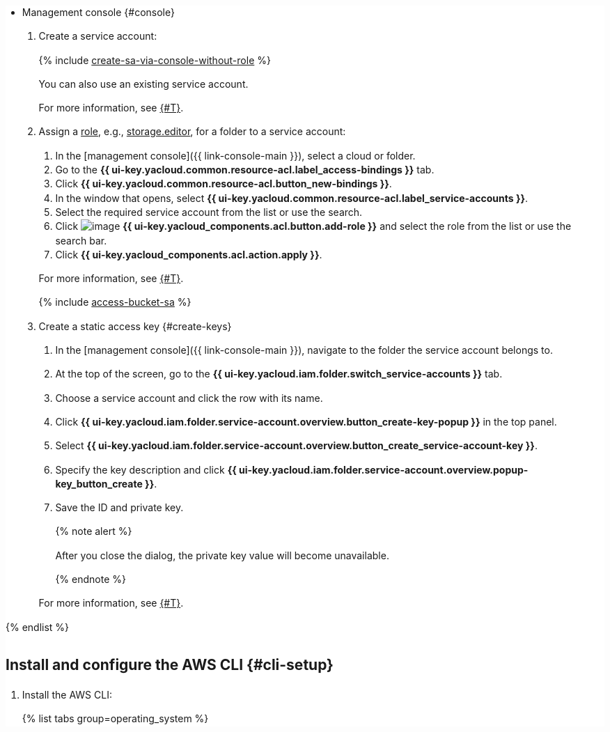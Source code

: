 - Management console {#console}

   1. Create a service account:

      {% include [create-sa-via-console-without-role](../../_includes/iam/create-sa-via-console-without-role.md) %}

      You can also use an existing service account.

      For more information, see [{#T}](../../iam/operations/sa/create.md).

   1. Assign a [role](../security/index.md#roles-list), e.g., [storage.editor](../security/index.md#storage-editor), for a folder to a service account:

      1. In the [management console]({{ link-console-main }}), select a cloud or folder.
      1. Go to the **{{ ui-key.yacloud.common.resource-acl.label_access-bindings }}** tab.
      1. Click **{{ ui-key.yacloud.common.resource-acl.button_new-bindings }}**.
      1. In the window that opens, select **{{ ui-key.yacloud.common.resource-acl.label_service-accounts }}**.
      1. Select the required service account from the list or use the search.
      1. Click ![image](../../_assets/console-icons/plus.svg) **{{ ui-key.yacloud_components.acl.button.add-role }}** and select the role from the list or use the search bar.
      1. Click **{{ ui-key.yacloud_components.acl.action.apply }}**.

      For more information, see [{#T}](../../iam/operations/sa/assign-role-for-sa.md).

      {% include [access-bucket-sa](../../_includes/storage/access-bucket-sa.md) %}

   1. Create a static access key {#create-keys}

      1. In the [management console]({{ link-console-main }}), navigate to the folder the service account belongs to.
      1. At the top of the screen, go to the **{{ ui-key.yacloud.iam.folder.switch_service-accounts }}** tab.
      1. Choose a service account and click the row with its name.
      1. Click **{{ ui-key.yacloud.iam.folder.service-account.overview.button_create-key-popup }}** in the top panel.
      1. Select **{{ ui-key.yacloud.iam.folder.service-account.overview.button_create_service-account-key }}**.
      1. Specify the key description and click **{{ ui-key.yacloud.iam.folder.service-account.overview.popup-key_button_create }}**.
      1. Save the ID and private key.

         {% note alert %}

         After you close the dialog, the private key value will become unavailable.

         {% endnote %}

      For more information, see [{#T}](../../iam/operations/sa/create-access-key.md).

{% endlist %}

## Install and configure the AWS CLI {#cli-setup}

1. Install the AWS CLI:

   {% list tabs group=operating_system %}
